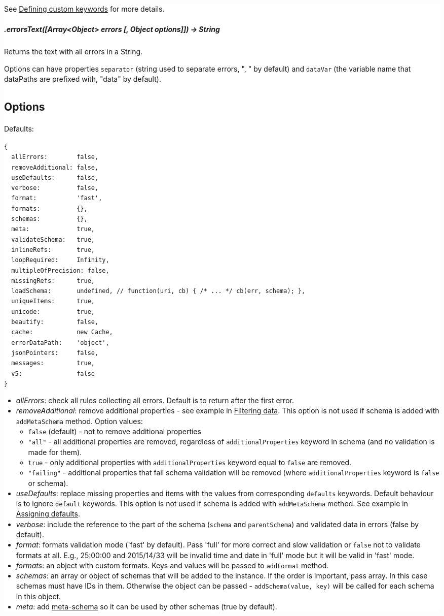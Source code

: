 See [Defining custom keywords](#defining-custom-keywords) for more details.


##### .errorsText([Array&lt;Object&gt; errors [, Object options]]) -&gt; String

Returns the text with all errors in a String.

Options can have properties `separator` (string used to separate errors, ", " by default) and `dataVar` (the variable name that dataPaths are prefixed with, "data" by default).


## Options

Defaults:

```
{
  allErrors:        false,
  removeAdditional: false,
  useDefaults:      false,
  verbose:          false,
  format:           'fast',
  formats:          {},
  schemas:          {},
  meta:             true,
  validateSchema:   true,
  inlineRefs:       true,
  loopRequired:     Infinity,
  multipleOfPrecision: false,
  missingRefs:      true,
  loadSchema:       undefined, // function(uri, cb) { /* ... */ cb(err, schema); },
  uniqueItems:      true,
  unicode:          true,
  beautify:         false,
  cache:            new Cache,
  errorDataPath:    'object',
  jsonPointers:     false,
  messages:         true,
  v5:               false
}
```

- _allErrors_: check all rules collecting all errors. Default is to return after the first error.
- _removeAdditional_: remove additional properties - see example in [Filtering data](#filtering-data). This option is not used if schema is added with `addMetaSchema` method. Option values:
  - `false` (default) - not to remove additional properties
  - `"all"` - all additional properties are removed, regardless of `additionalProperties` keyword in schema (and no validation is made for them).
  - `true` - only additional properties with `additionalProperties` keyword equal to `false` are removed.
  - `"failing"` - additional properties that fail schema validation will be removed (where `additionalProperties` keyword is `false` or schema).
- _useDefaults_: replace missing properties and items with the values from corresponding `defaults` keywords. Default behaviour is to ignore `default` keywords. This option is not used if schema is added with `addMetaSchema` method. See example in [Assigning defaults](#assigning-defaults).
- _verbose_: include the reference to the part of the schema (`schema` and `parentSchema`) and validated data in errors (false by default).
- _format_: formats validation mode ('fast' by default). Pass 'full' for more correct and slow validation or `false` not to validate formats at all. E.g., 25:00:00 and 2015/14/33 will be invalid time and date in 'full' mode but it will be valid in 'fast' mode.
- _formats_: an object with custom formats. Keys and values will be passed to `addFormat` method.
- _schemas_: an array or object of schemas that will be added to the instance. If the order is important, pass array. In this case schemas must have IDs in them. Otherwise the object can be passed - `addSchema(value, key)` will be called for each schema in this object.
- _meta_: add [meta-schema](http://json-schema.org/documentation.html) so it can be used by other schemas (true by default).